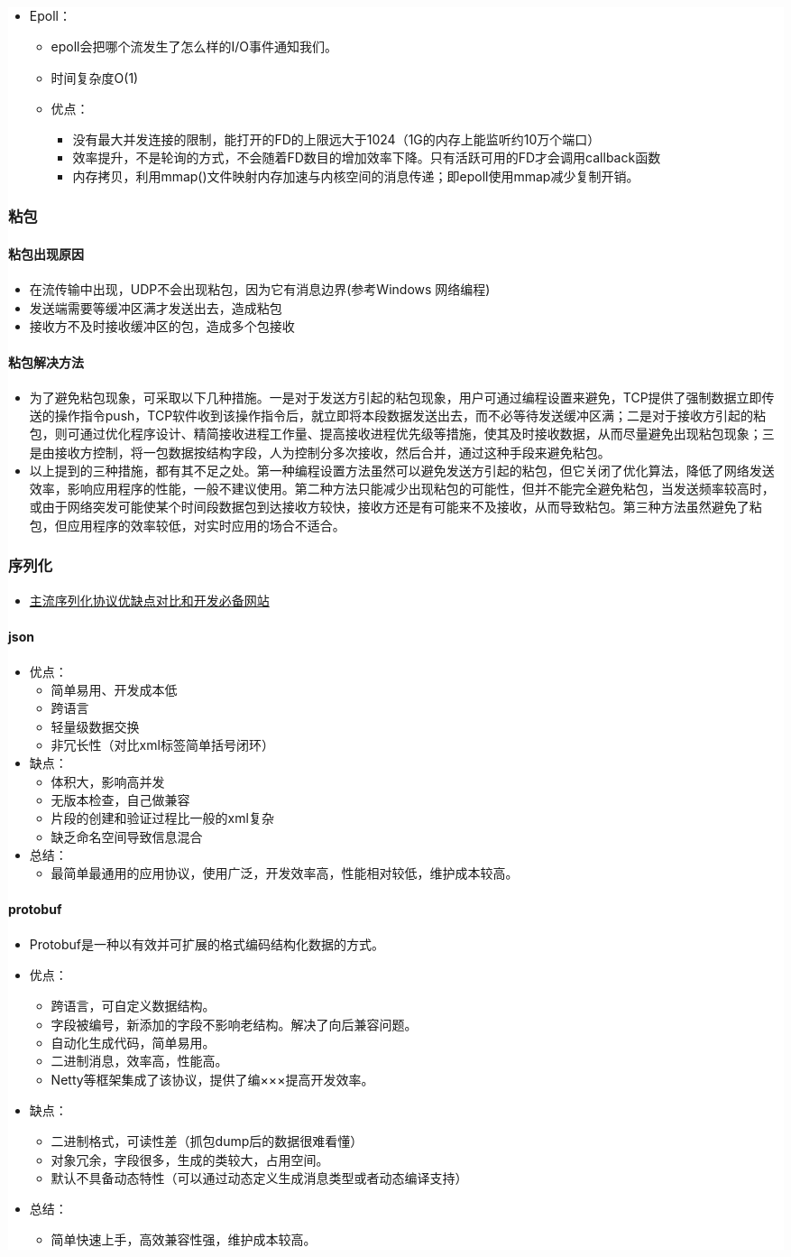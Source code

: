 - Epoll：

  - epoll会把哪个流发生了怎么样的I/O事件通知我们。

  - 时间复杂度O(1)
  - 优点：
    - 没有最大并发连接的限制，能打开的FD的上限远大于1024（1G的内存上能监听约10万个端口）
    - 效率提升，不是轮询的方式，不会随着FD数目的增加效率下降。只有活跃可用的FD才会调用callback函数
    - 内存拷贝，利用mmap()文件映射内存加速与内核空间的消息传递；即epoll使用mmap减少复制开销。

### 粘包

#### 粘包出现原因

- 在流传输中出现，UDP不会出现粘包，因为它有消息边界(参考Windows 网络编程)
- 发送端需要等缓冲区满才发送出去，造成粘包
- 接收方不及时接收缓冲区的包，造成多个包接收

#### 粘包解决方法

- 为了避免粘包现象，可采取以下几种措施。一是对于发送方引起的粘包现象，用户可通过编程设置来避免，TCP提供了强制数据立即传送的操作指令push，TCP软件收到该操作指令后，就立即将本段数据发送出去，而不必等待发送缓冲区满；二是对于接收方引起的粘包，则可通过优化程序设计、精简接收进程工作量、提高接收进程优先级等措施，使其及时接收数据，从而尽量避免出现粘包现象；三是由接收方控制，将一包数据按结构字段，人为控制分多次接收，然后合并，通过这种手段来避免粘包。
- 以上提到的三种措施，都有其不足之处。第一种编程设置方法虽然可以避免发送方引起的粘包，但它关闭了优化算法，降低了网络发送效率，影响应用程序的性能，一般不建议使用。第二种方法只能减少出现粘包的可能性，但并不能完全避免粘包，当发送频率较高时，或由于网络突发可能使某个时间段数据包到达接收方较快，接收方还是有可能来不及接收，从而导致粘包。第三种方法虽然避免了粘包，但应用程序的效率较低，对实时应用的场合不适合。

### 序列化

- [主流序列化协议优缺点对比和开发必备网站](http://www.mamicode.com/info-detail-2443824.html)

#### json

- 优点：
  - 简单易用、开发成本低
  - 跨语言
  - 轻量级数据交换
  - 非冗长性（对比xml标签简单括号闭环）
- 缺点：
  - 体积大，影响高并发
  - 无版本检查，自己做兼容
  - 片段的创建和验证过程比一般的xml复杂
  - 缺乏命名空间导致信息混合
- 总结：
  - 最简单最通用的应用协议，使用广泛，开发效率高，性能相对较低，维护成本较高。

#### protobuf

- Protobuf是一种以有效并可扩展的格式编码结构化数据的方式。

- 优点：
  - 跨语言，可自定义数据结构。
  - 字段被编号，新添加的字段不影响老结构。解决了向后兼容问题。
  - 自动化生成代码，简单易用。
  - 二进制消息，效率高，性能高。
  - Netty等框架集成了该协议，提供了编×××提高开发效率。
- 缺点：
  - 二进制格式，可读性差（抓包dump后的数据很难看懂）
  - 对象冗余，字段很多，生成的类较大，占用空间。
  - 默认不具备动态特性（可以通过动态定义生成消息类型或者动态编译支持）
- 总结：
  - 简单快速上手，高效兼容性强，维护成本较高。
